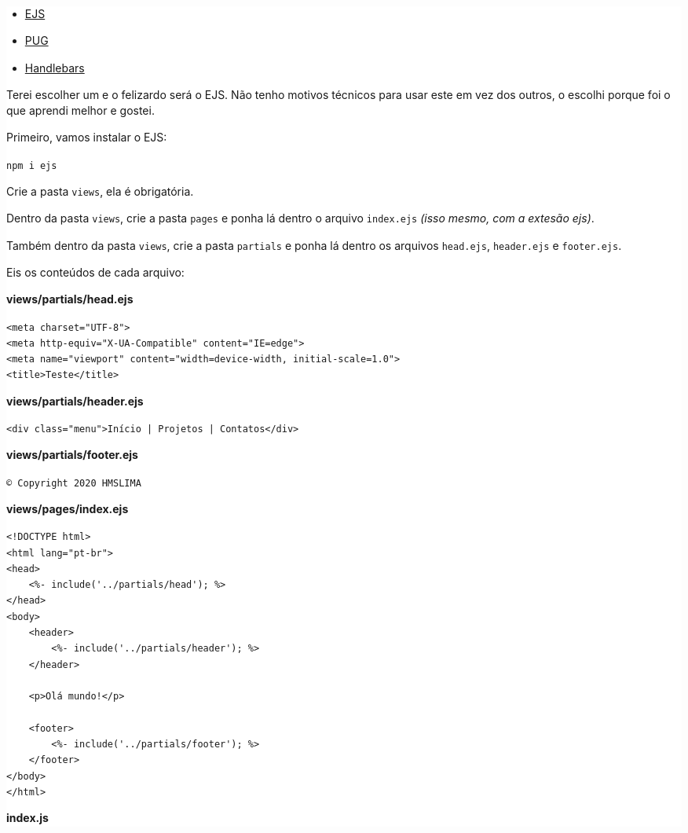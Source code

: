 * [EJS](https://ejs.co/)

* [PUG](https://pugjs.org/)

* [Handlebars](https://handlebarsjs.com/)

Terei escolher um e o felizardo será o EJS. Não tenho motivos técnicos para usar este em vez dos outros, o escolhi porque foi o que aprendi melhor e gostei.

Primeiro, vamos instalar o EJS:

    npm i ejs

Crie a pasta `views`, ela é obrigatória.

Dentro da pasta `views`, crie a pasta `pages` e ponha lá dentro o arquivo `index.ejs` *(isso mesmo, com a extesão ejs)*.

Também dentro da pasta `views`, crie a pasta `partials` e ponha lá dentro os arquivos `head.ejs`, `header.ejs` e `footer.ejs`.

Eis os conteúdos de cada arquivo:

**views/partials/head.ejs**

    <meta charset="UTF-8">
    <meta http-equiv="X-UA-Compatible" content="IE=edge">
    <meta name="viewport" content="width=device-width, initial-scale=1.0">
    <title>Teste</title>

**views/partials/header.ejs**

    <div class="menu">Início | Projetos | Contatos</div>

**views/partials/footer.ejs**

    © Copyright 2020 HMSLIMA

**views/pages/index.ejs**

    <!DOCTYPE html>
    <html lang="pt-br">
    <head>
        <%- include('../partials/head'); %>
    </head>
    <body>
        <header>
            <%- include('../partials/header'); %>
        </header>
    
        <p>Olá mundo!</p>
    
        <footer>
            <%- include('../partials/footer'); %>
        </footer>
    </body>
    </html>

**index.js**
